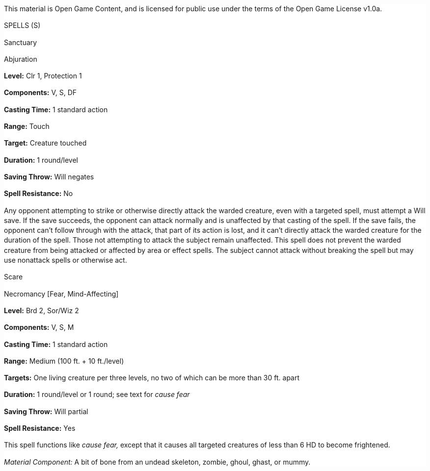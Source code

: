 This material is Open Game Content, and is licensed for public use under
the terms of the Open Game License v1.0a.

SPELLS (S)

Sanctuary

Abjuration

**Level:** Clr 1, Protection 1

**Components:** V, S, DF

**Casting Time:** 1 standard action

**Range:** Touch

**Target:** Creature touched

**Duration:** 1 round/level

**Saving Throw:** Will negates

**Spell Resistance:** No

Any opponent attempting to strike or otherwise directly attack the
warded creature, even with a targeted spell, must attempt a Will save.
If the save succeeds, the opponent can attack normally and is unaffected
by that casting of the spell. If the save fails, the opponent can’t
follow through with the attack, that part of its action is lost, and it
can’t directly attack the warded creature for the duration of the spell.
Those not attempting to attack the subject remain unaffected. This spell
does not prevent the warded creature from being attacked or affected by
area or effect spells. The subject cannot attack without breaking the
spell but may use nonattack spells or otherwise act.

Scare

Necromancy \[Fear, Mind-Affecting\]

**Level:** Brd 2, Sor/Wiz 2

**Components:** V, S, M

**Casting Time:** 1 standard action

**Range:** Medium (100 ft. + 10 ft./level)

**Targets:** One living creature per three levels, no two of which can
be more than 30 ft. apart

**Duration:** 1 round/level or 1 round; see text for *cause fear*

**Saving Throw:** Will partial

**Spell Resistance:** Yes

This spell functions like *cause fear,* except that it causes all
targeted creatures of less than 6 HD to become frightened.

*Material Component:* A bit of bone from an undead skeleton, zombie,
ghoul, ghast, or mummy.
